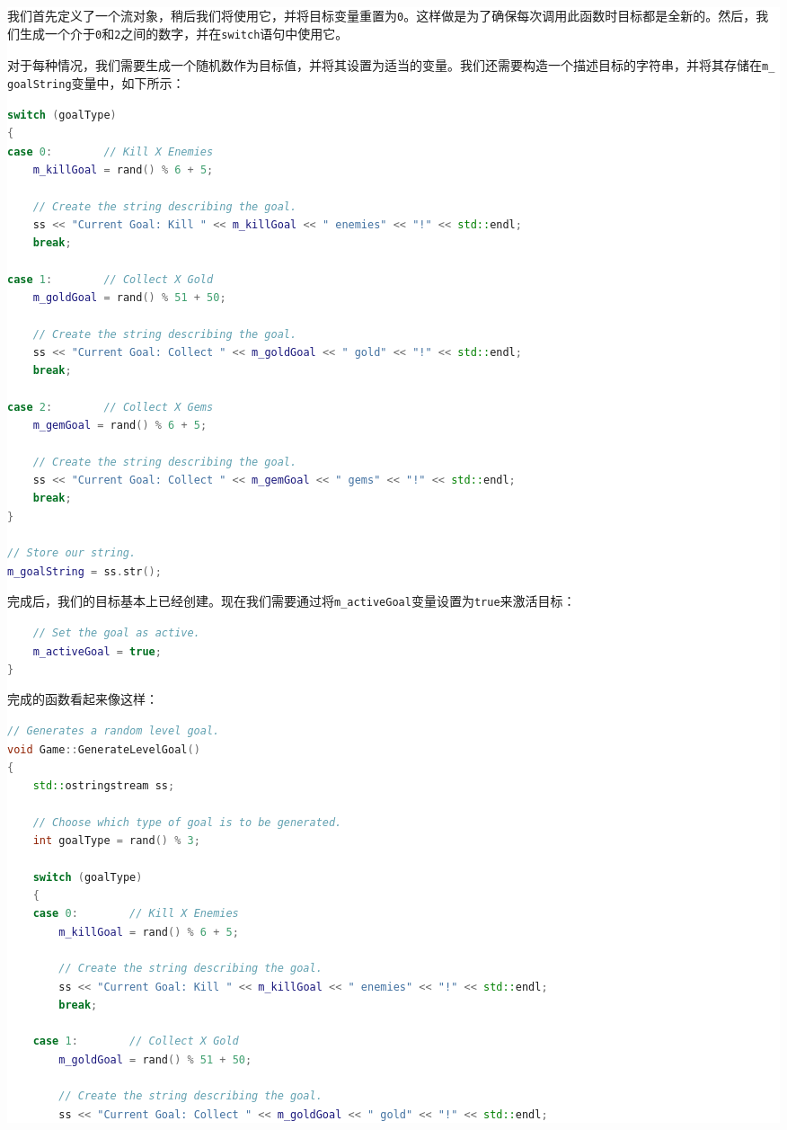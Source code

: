 
我们首先定义了一个流对象，稍后我们将使用它，并将目标变量重置为`0`。这样做是为了确保每次调用此函数时目标都是全新的。然后，我们生成一个介于`0`和`2`之间的数字，并在`switch`语句中使用它。

对于每种情况，我们需要生成一个随机数作为目标值，并将其设置为适当的变量。我们还需要构造一个描述目标的字符串，并将其存储在`m_goalString`变量中，如下所示：

```cpp
switch (goalType)
{
case 0:        // Kill X Enemies
    m_killGoal = rand() % 6 + 5;

    // Create the string describing the goal.
    ss << "Current Goal: Kill " << m_killGoal << " enemies" << "!" << std::endl;
    break;

case 1:        // Collect X Gold
    m_goldGoal = rand() % 51 + 50;

    // Create the string describing the goal.
    ss << "Current Goal: Collect " << m_goldGoal << " gold" << "!" << std::endl;
    break;

case 2:        // Collect X Gems
    m_gemGoal = rand() % 6 + 5;

    // Create the string describing the goal.
    ss << "Current Goal: Collect " << m_gemGoal << " gems" << "!" << std::endl;
    break;
}

// Store our string.
m_goalString = ss.str();
```

完成后，我们的目标基本上已经创建。现在我们需要通过将`m_activeGoal`变量设置为`true`来激活目标：

```cpp
    // Set the goal as active.
    m_activeGoal = true;
}
```

完成的函数看起来像这样：

```cpp
// Generates a random level goal.
void Game::GenerateLevelGoal()
{
    std::ostringstream ss;

    // Choose which type of goal is to be generated.
    int goalType = rand() % 3;

    switch (goalType)
    {
    case 0:        // Kill X Enemies
        m_killGoal = rand() % 6 + 5;

        // Create the string describing the goal.
        ss << "Current Goal: Kill " << m_killGoal << " enemies" << "!" << std::endl;
        break;

    case 1:        // Collect X Gold
        m_goldGoal = rand() % 51 + 50;

        // Create the string describing the goal.
        ss << "Current Goal: Collect " << m_goldGoal << " gold" << "!" << std::endl;
```